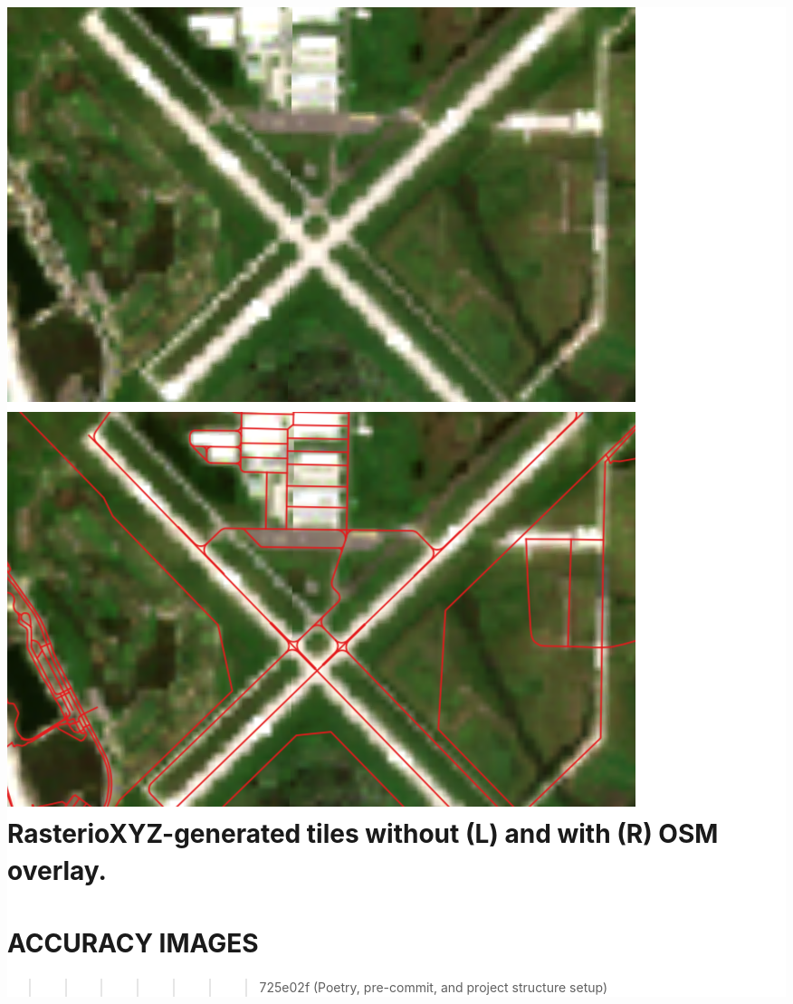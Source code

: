 ![alt text](doc/gallery/RasterioXYZ_T17RLK_Venice_Municipal_Airport.png "RasterioXYZ-tiled zoom level 12")
![alt text](doc/gallery/RasterioXYZ_T17RLK_Venice_Municipal_Airport_OSM_overlay.png "RasterioXYZ-tiled zoom level 12, OSM overlay")
RasterioXYZ-generated tiles without (L) and with (R) OSM overlay.
=======
# ACCURACY IMAGES
>>>>>>> 725e02f (Poetry, pre-commit, and project structure setup)
